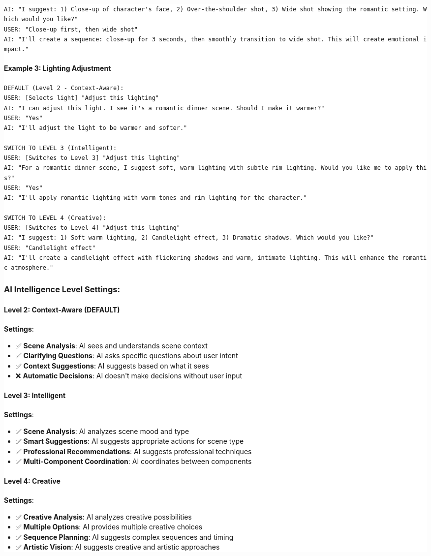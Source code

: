 ```
AI: "I suggest: 1) Close-up of character's face, 2) Over-the-shoulder shot, 3) Wide shot showing the romantic setting. Which would you like?"
USER: "Close-up first, then wide shot"
AI: "I'll create a sequence: close-up for 3 seconds, then smoothly transition to wide shot. This will create emotional impact."
```

#### **Example 3: Lighting Adjustment**
```
DEFAULT (Level 2 - Context-Aware):
USER: [Selects light] "Adjust this lighting"
AI: "I can adjust this light. I see it's a romantic dinner scene. Should I make it warmer?"
USER: "Yes"
AI: "I'll adjust the light to be warmer and softer."

SWITCH TO LEVEL 3 (Intelligent):
USER: [Switches to Level 3] "Adjust this lighting"
AI: "For a romantic dinner scene, I suggest soft, warm lighting with subtle rim lighting. Would you like me to apply this?"
USER: "Yes"
AI: "I'll apply romantic lighting with warm tones and rim lighting for the character."

SWITCH TO LEVEL 4 (Creative):
USER: [Switches to Level 4] "Adjust this lighting"
AI: "I suggest: 1) Soft warm lighting, 2) Candlelight effect, 3) Dramatic shadows. Which would you like?"
USER: "Candlelight effect"
AI: "I'll create a candlelight effect with flickering shadows and warm, intimate lighting. This will enhance the romantic atmosphere."
```

### **AI Intelligence Level Settings:**

#### **Level 2: Context-Aware (DEFAULT)**
**Settings**:
- ✅ **Scene Analysis**: AI sees and understands scene context
- ✅ **Clarifying Questions**: AI asks specific questions about user intent
- ✅ **Context Suggestions**: AI suggests based on what it sees
- ❌ **Automatic Decisions**: AI doesn't make decisions without user input

#### **Level 3: Intelligent**
**Settings**:
- ✅ **Scene Analysis**: AI analyzes scene mood and type
- ✅ **Smart Suggestions**: AI suggests appropriate actions for scene type
- ✅ **Professional Recommendations**: AI suggests professional techniques
- ✅ **Multi-Component Coordination**: AI coordinates between components

#### **Level 4: Creative**
**Settings**:
- ✅ **Creative Analysis**: AI analyzes creative possibilities
- ✅ **Multiple Options**: AI provides multiple creative choices
- ✅ **Sequence Planning**: AI suggests complex sequences and timing
- ✅ **Artistic Vision**: AI suggests creative and artistic approaches
